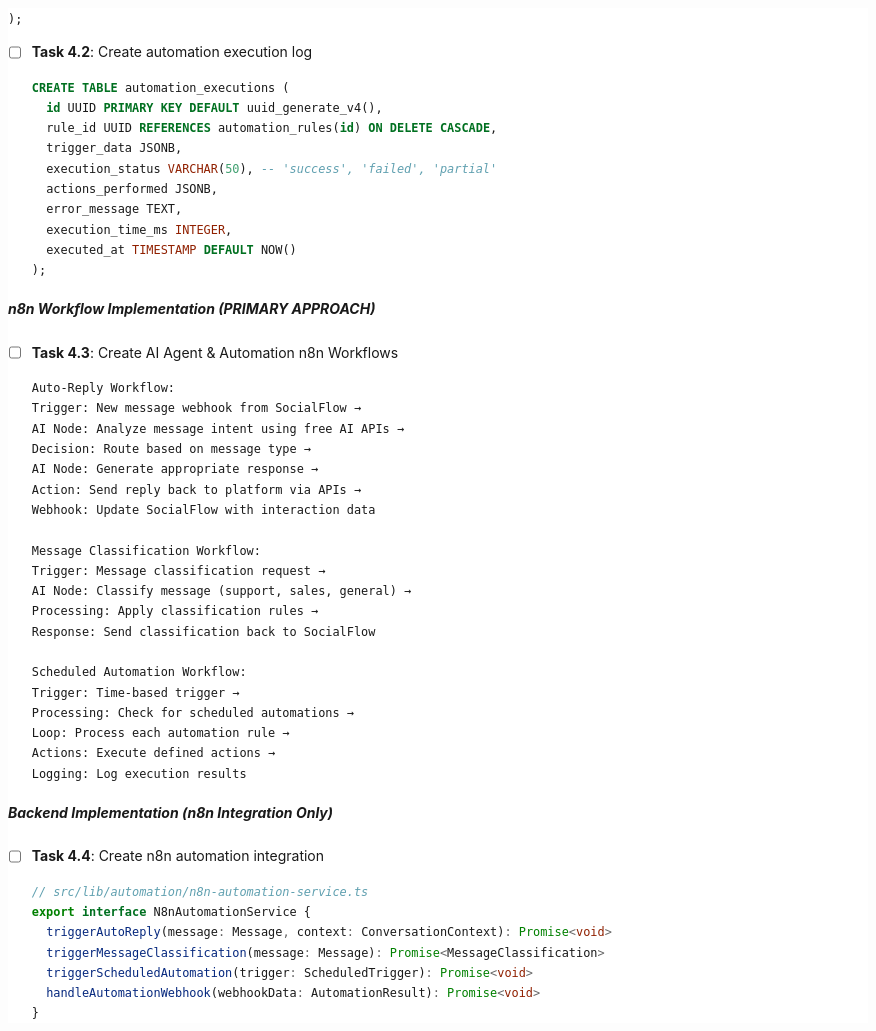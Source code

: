   ```sql
  );
  ```

- [ ] **Task 4.2**: Create automation execution log
  ```sql
  CREATE TABLE automation_executions (
    id UUID PRIMARY KEY DEFAULT uuid_generate_v4(),
    rule_id UUID REFERENCES automation_rules(id) ON DELETE CASCADE,
    trigger_data JSONB,
    execution_status VARCHAR(50), -- 'success', 'failed', 'partial'
    actions_performed JSONB,
    error_message TEXT,
    execution_time_ms INTEGER,
    executed_at TIMESTAMP DEFAULT NOW()
  );
  ```

##### **n8n Workflow Implementation (PRIMARY APPROACH)**
- [ ] **Task 4.3**: Create AI Agent & Automation n8n Workflows
  ```
  Auto-Reply Workflow:
  Trigger: New message webhook from SocialFlow →
  AI Node: Analyze message intent using free AI APIs →
  Decision: Route based on message type →
  AI Node: Generate appropriate response →
  Action: Send reply back to platform via APIs →
  Webhook: Update SocialFlow with interaction data
  
  Message Classification Workflow:
  Trigger: Message classification request →
  AI Node: Classify message (support, sales, general) →
  Processing: Apply classification rules →
  Response: Send classification back to SocialFlow
  
  Scheduled Automation Workflow:
  Trigger: Time-based trigger →
  Processing: Check for scheduled automations →
  Loop: Process each automation rule →
  Actions: Execute defined actions →
  Logging: Log execution results
  ```

##### **Backend Implementation (n8n Integration Only)**
- [ ] **Task 4.4**: Create n8n automation integration
  ```typescript
  // src/lib/automation/n8n-automation-service.ts
  export interface N8nAutomationService {
    triggerAutoReply(message: Message, context: ConversationContext): Promise<void>
    triggerMessageClassification(message: Message): Promise<MessageClassification>
    triggerScheduledAutomation(trigger: ScheduledTrigger): Promise<void>
    handleAutomationWebhook(webhookData: AutomationResult): Promise<void>
  }
  ```
